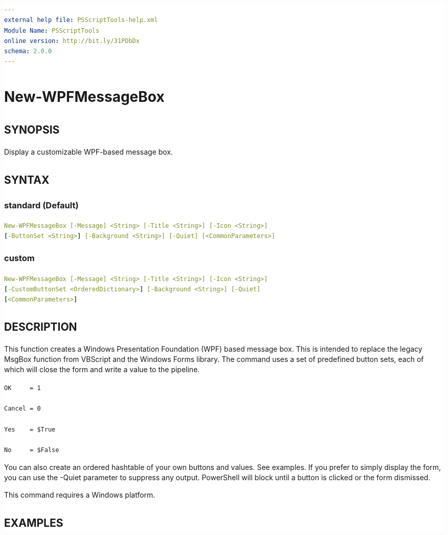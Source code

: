 ```yaml
---
external help file: PSScriptTools-help.xml
Module Name: PSScriptTools
online version: http://bit.ly/31PDbDx
schema: 2.0.0
---
```


# New-WPFMessageBox

## SYNOPSIS

Display a customizable WPF-based message box.

## SYNTAX

### standard (Default)

```yaml
New-WPFMessageBox [-Message] <String> [-Title <String>] [-Icon <String>]
[-ButtonSet <String>] [-Background <String>] [-Quiet] [<CommonParameters>]
```

### custom

```yaml
New-WPFMessageBox [-Message] <String> [-Title <String>] [-Icon <String>]
[-CustomButtonSet <OrderedDictionary>] [-Background <String>] [-Quiet]
[<CommonParameters>]
```

## DESCRIPTION

This function creates a Windows Presentation Foundation (WPF) based message box. This is intended to replace the legacy MsgBox function from VBScript and the Windows Forms library. The command uses a set of predefined button sets, each of which will close the form and write a value to the pipeline.

    OK     = 1

    Cancel = 0

    Yes    = $True

    No     = $False

You can also create an ordered hashtable of your own buttons and values. See examples. If you prefer to simply display the form, you can use the -Quiet parameter to suppress any output. PowerShell will block until a button is clicked or the form dismissed.

This command requires a Windows platform.

## EXAMPLES
